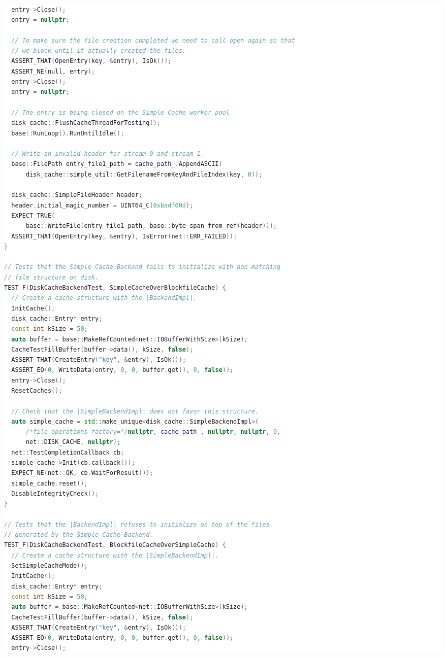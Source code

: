 ```cpp
  entry->Close();
  entry = nullptr;

  // To make sure the file creation completed we need to call open again so that
  // we block until it actually created the files.
  ASSERT_THAT(OpenEntry(key, &entry), IsOk());
  ASSERT_NE(null, entry);
  entry->Close();
  entry = nullptr;

  // The entry is being closed on the Simple Cache worker pool
  disk_cache::FlushCacheThreadForTesting();
  base::RunLoop().RunUntilIdle();

  // Write an invalid header for stream 0 and stream 1.
  base::FilePath entry_file1_path = cache_path_.AppendASCII(
      disk_cache::simple_util::GetFilenameFromKeyAndFileIndex(key, 0));

  disk_cache::SimpleFileHeader header;
  header.initial_magic_number = UINT64_C(0xbadf00d);
  EXPECT_TRUE(
      base::WriteFile(entry_file1_path, base::byte_span_from_ref(header)));
  ASSERT_THAT(OpenEntry(key, &entry), IsError(net::ERR_FAILED));
}

// Tests that the Simple Cache Backend fails to initialize with non-matching
// file structure on disk.
TEST_F(DiskCacheBackendTest, SimpleCacheOverBlockfileCache) {
  // Create a cache structure with the |BackendImpl|.
  InitCache();
  disk_cache::Entry* entry;
  const int kSize = 50;
  auto buffer = base::MakeRefCounted<net::IOBufferWithSize>(kSize);
  CacheTestFillBuffer(buffer->data(), kSize, false);
  ASSERT_THAT(CreateEntry("key", &entry), IsOk());
  ASSERT_EQ(0, WriteData(entry, 0, 0, buffer.get(), 0, false));
  entry->Close();
  ResetCaches();

  // Check that the |SimpleBackendImpl| does not favor this structure.
  auto simple_cache = std::make_unique<disk_cache::SimpleBackendImpl>(
      /*file_operations_factory=*/nullptr, cache_path_, nullptr, nullptr, 0,
      net::DISK_CACHE, nullptr);
  net::TestCompletionCallback cb;
  simple_cache->Init(cb.callback());
  EXPECT_NE(net::OK, cb.WaitForResult());
  simple_cache.reset();
  DisableIntegrityCheck();
}

// Tests that the |BackendImpl| refuses to initialize on top of the files
// generated by the Simple Cache Backend.
TEST_F(DiskCacheBackendTest, BlockfileCacheOverSimpleCache) {
  // Create a cache structure with the |SimpleBackendImpl|.
  SetSimpleCacheMode();
  InitCache();
  disk_cache::Entry* entry;
  const int kSize = 50;
  auto buffer = base::MakeRefCounted<net::IOBufferWithSize>(kSize);
  CacheTestFillBuffer(buffer->data(), kSize, false);
  ASSERT_THAT(CreateEntry("key", &entry), IsOk());
  ASSERT_EQ(0, WriteData(entry, 0, 0, buffer.get(), 0, false));
  entry->Close();
```